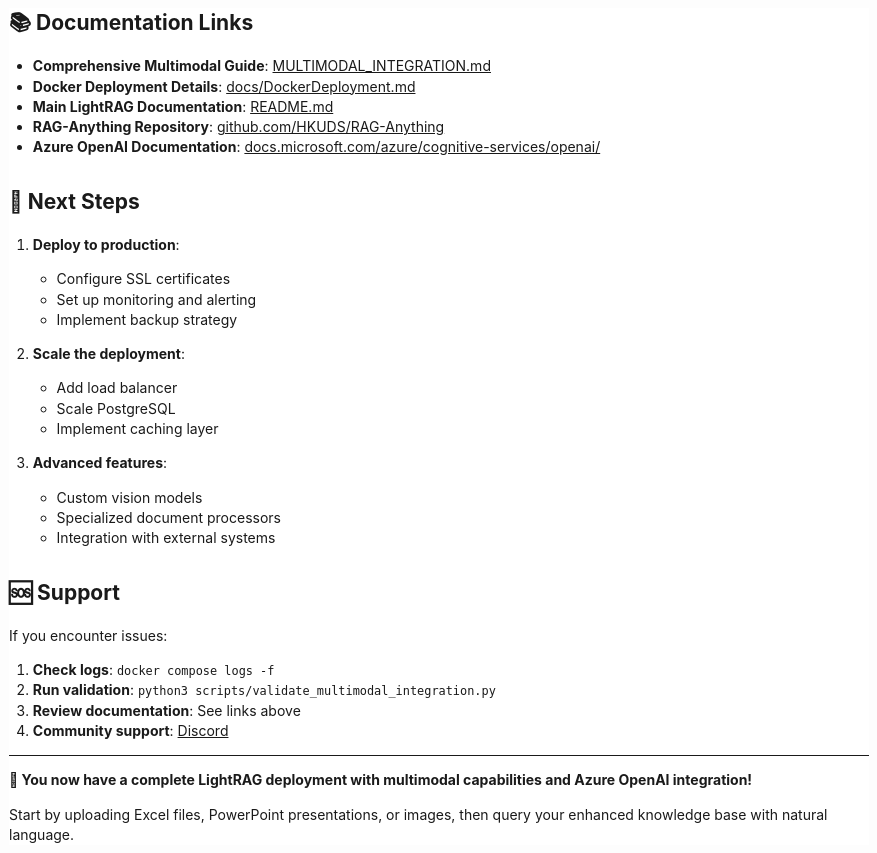 ```yaml
```

## 📚 Documentation Links

- **Comprehensive Multimodal Guide**: [MULTIMODAL_INTEGRATION.md](./MULTIMODAL_INTEGRATION.md)
- **Docker Deployment Details**: [docs/DockerDeployment.md](./docs/DockerDeployment.md)
- **Main LightRAG Documentation**: [README.md](./README.md)
- **RAG-Anything Repository**: [github.com/HKUDS/RAG-Anything](https://github.com/HKUDS/RAG-Anything)
- **Azure OpenAI Documentation**: [docs.microsoft.com/azure/cognitive-services/openai/](https://docs.microsoft.com/azure/cognitive-services/openai/)

## 🎯 Next Steps

1. **Deploy to production**:
   - Configure SSL certificates
   - Set up monitoring and alerting
   - Implement backup strategy

2. **Scale the deployment**:
   - Add load balancer
   - Scale PostgreSQL
   - Implement caching layer

3. **Advanced features**:
   - Custom vision models
   - Specialized document processors
   - Integration with external systems

## 🆘 Support

If you encounter issues:

1. **Check logs**: `docker compose logs -f`
2. **Run validation**: `python3 scripts/validate_multimodal_integration.py`
3. **Review documentation**: See links above
4. **Community support**: [Discord](https://discord.gg/yF2MmDJyGJ)

---

**🎉 You now have a complete LightRAG deployment with multimodal capabilities and Azure OpenAI integration!**

Start by uploading Excel files, PowerPoint presentations, or images, then query your enhanced knowledge base with natural language.
